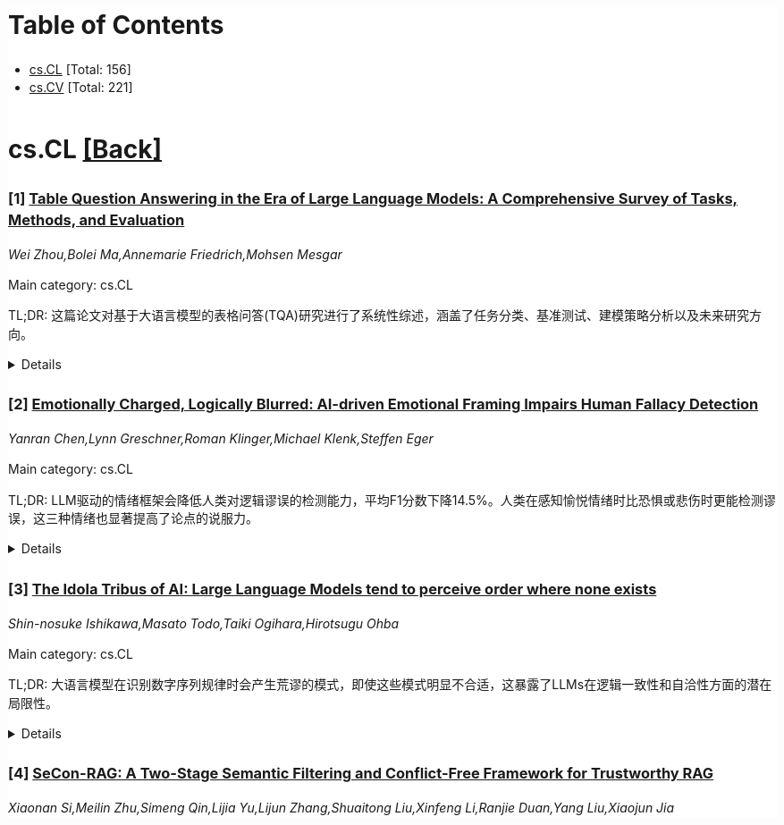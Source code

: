 <div id=toc></div>

# Table of Contents

- [cs.CL](#cs.CL) [Total: 156]
- [cs.CV](#cs.CV) [Total: 221]


<div id='cs.CL'></div>

# cs.CL [[Back]](#toc)

### [1] [Table Question Answering in the Era of Large Language Models: A Comprehensive Survey of Tasks, Methods, and Evaluation](https://arxiv.org/abs/2510.09671)
*Wei Zhou,Bolei Ma,Annemarie Friedrich,Mohsen Mesgar*

Main category: cs.CL

TL;DR: 这篇论文对基于大语言模型的表格问答(TQA)研究进行了系统性综述，涵盖了任务分类、基准测试、建模策略分析以及未来研究方向。


<details><summary>Details</summary></details>


### [2] [Emotionally Charged, Logically Blurred: AI-driven Emotional Framing Impairs Human Fallacy Detection](https://arxiv.org/abs/2510.09695)
*Yanran Chen,Lynn Greschner,Roman Klinger,Michael Klenk,Steffen Eger*

Main category: cs.CL

TL;DR: LLM驱动的情绪框架会降低人类对逻辑谬误的检测能力，平均F1分数下降14.5%。人类在感知愉悦情绪时比恐惧或悲伤时更能检测谬误，这三种情绪也显著提高了论点的说服力。


<details><summary>Details</summary></details>


### [3] [The Idola Tribus of AI: Large Language Models tend to perceive order where none exists](https://arxiv.org/abs/2510.09709)
*Shin-nosuke Ishikawa,Masato Todo,Taiki Ogihara,Hirotsugu Ohba*

Main category: cs.CL

TL;DR: 大语言模型在识别数字序列规律时会产生荒谬的模式，即使这些模式明显不合适，这暴露了LLMs在逻辑一致性和自洽性方面的潜在局限性。


<details><summary>Details</summary></details>


### [4] [SeCon-RAG: A Two-Stage Semantic Filtering and Conflict-Free Framework for Trustworthy RAG](https://arxiv.org/abs/2510.09710)
*Xiaonan Si,Meilin Zhu,Simeng Qin,Lijia Yu,Lijun Zhang,Shuaitong Liu,Xinfeng Li,Ranjie Duan,Yang Liu,Xiaojun Jia*
